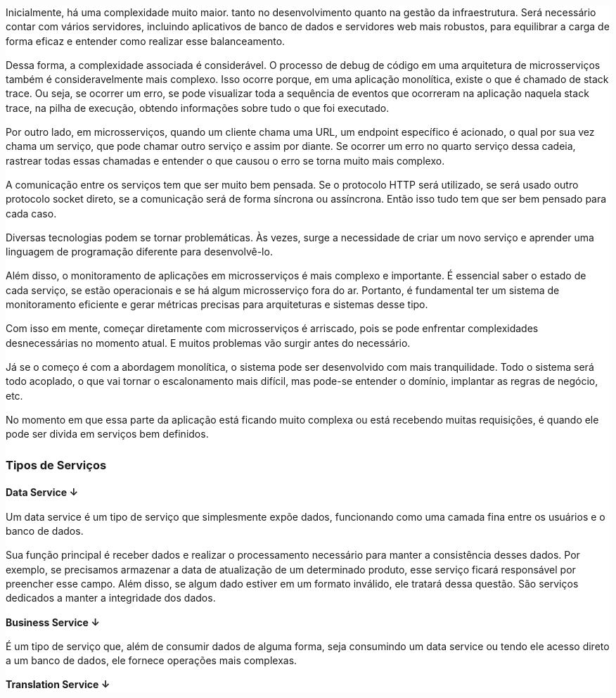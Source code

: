 Inicialmente, há uma complexidade muito maior. tanto no desenvolvimento quanto na gestão da infraestrutura. Será necessário contar com vários servidores, incluindo aplicativos de banco de dados e servidores web mais robustos, para equilibrar a carga de forma eficaz e entender como realizar esse balanceamento.

Dessa forma, a complexidade associada é considerável. O processo de debug de código em uma arquitetura de microsserviços também é consideravelmente mais complexo. Isso ocorre porque, em uma aplicação monolítica, existe o que é chamado de stack trace. Ou seja, se ocorrer um erro, se pode visualizar toda a sequência de eventos que ocorreram na aplicação naquela stack trace, na pilha de execução, obtendo informações sobre tudo o que foi executado.

Por outro lado, em microsserviços, quando um cliente chama uma URL, um endpoint específico é acionado, o qual por sua vez chama um serviço, que pode chamar outro serviço e assim por diante. Se ocorrer um erro no quarto serviço dessa cadeia, rastrear todas essas chamadas e entender o que causou o erro se torna muito mais complexo.

A comunicação entre os serviços tem que ser muito bem pensada. Se o protocolo HTTP será utilizado, se será usado outro protocolo socket direto, se a comunicação será de forma síncrona ou assíncrona. Então isso tudo tem que ser bem pensado para cada caso.

Diversas tecnologias podem se tornar problemáticas. Às vezes, surge a necessidade de criar um novo serviço e aprender uma linguagem de programação diferente para desenvolvê-lo. 

Além disso, o monitoramento de aplicações em microsserviços é mais complexo e importante. É essencial saber o estado de cada serviço, se estão operacionais e se há algum microsserviço fora do ar. Portanto, é fundamental ter um sistema de monitoramento eficiente e gerar métricas precisas para arquiteturas e sistemas desse tipo.

Com isso em mente, começar diretamente com microsserviços é arriscado, pois se pode enfrentar complexidades desnecessárias no momento atual. E muitos problemas vão surgir antes do necessário.

Já se o começo é com a abordagem monolítica, o sistema pode ser desenvolvido com mais tranquilidade. Todo o sistema será todo acoplado, o que vai tornar o escalonamento mais difícil, mas pode-se entender o domínio, implantar as regras de negócio, etc.

No momento em que essa parte da aplicação está ficando muito complexa ou está recebendo muitas requisições, é quando ele pode ser divida em serviços bem definidos.

### Tipos de Serviços

**Data Service ↓**

Um data service é um tipo de serviço que simplesmente expõe dados, funcionando como uma camada fina entre os usuários e o banco de dados.

Sua função principal é receber dados e realizar o processamento necessário para manter a consistência desses dados. Por exemplo, se precisamos armazenar a data de atualização de um determinado produto, esse serviço ficará responsável por preencher esse campo. Além disso, se algum dado estiver em um formato inválido, ele tratará dessa questão. São serviços dedicados a manter a integridade dos dados.

**Business Service ↓**

É um tipo de serviço que, além de consumir dados de alguma forma, seja consumindo um data service ou tendo ele acesso direto a um banco de dados, ele fornece operações mais complexas.

**Translation Service ↓**
